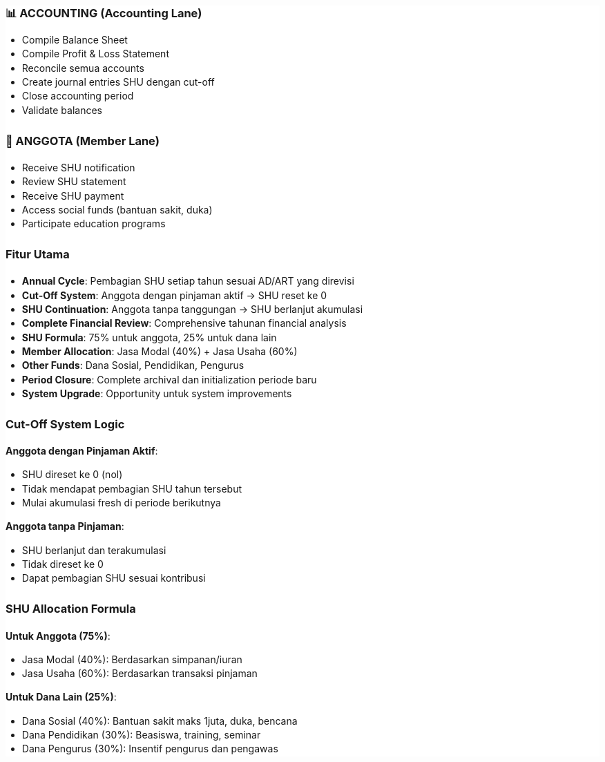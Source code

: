### 📊 ACCOUNTING (Accounting Lane)
- Compile Balance Sheet
- Compile Profit & Loss Statement
- Reconcile semua accounts
- Create journal entries SHU dengan cut-off
- Close accounting period
- Validate balances

### 👥 ANGGOTA (Member Lane)
- Receive SHU notification
- Review SHU statement
- Receive SHU payment
- Access social funds (bantuan sakit, duka)
- Participate education programs

### Fitur Utama
- **Annual Cycle**: Pembagian SHU setiap tahun sesuai AD/ART yang direvisi
- **Cut-Off System**: Anggota dengan pinjaman aktif → SHU reset ke 0
- **SHU Continuation**: Anggota tanpa tanggungan → SHU berlanjut akumulasi
- **Complete Financial Review**: Comprehensive tahunan financial analysis
- **SHU Formula**: 75% untuk anggota, 25% untuk dana lain
- **Member Allocation**: Jasa Modal (40%) + Jasa Usaha (60%)
- **Other Funds**: Dana Sosial, Pendidikan, Pengurus
- **Period Closure**: Complete archival dan initialization periode baru
- **System Upgrade**: Opportunity untuk system improvements

### Cut-Off System Logic
**Anggota dengan Pinjaman Aktif**:
- SHU direset ke 0 (nol)
- Tidak mendapat pembagian SHU tahun tersebut
- Mulai akumulasi fresh di periode berikutnya

**Anggota tanpa Pinjaman**:
- SHU berlanjut dan terakumulasi
- Tidak direset ke 0
- Dapat pembagian SHU sesuai kontribusi

### SHU Allocation Formula
**Untuk Anggota (75%)**:
- Jasa Modal (40%): Berdasarkan simpanan/iuran
- Jasa Usaha (60%): Berdasarkan transaksi pinjaman

**Untuk Dana Lain (25%)**:
- Dana Sosial (40%): Bantuan sakit maks 1juta, duka, bencana
- Dana Pendidikan (30%): Beasiswa, training, seminar
- Dana Pengurus (30%): Insentif pengurus dan pengawas
